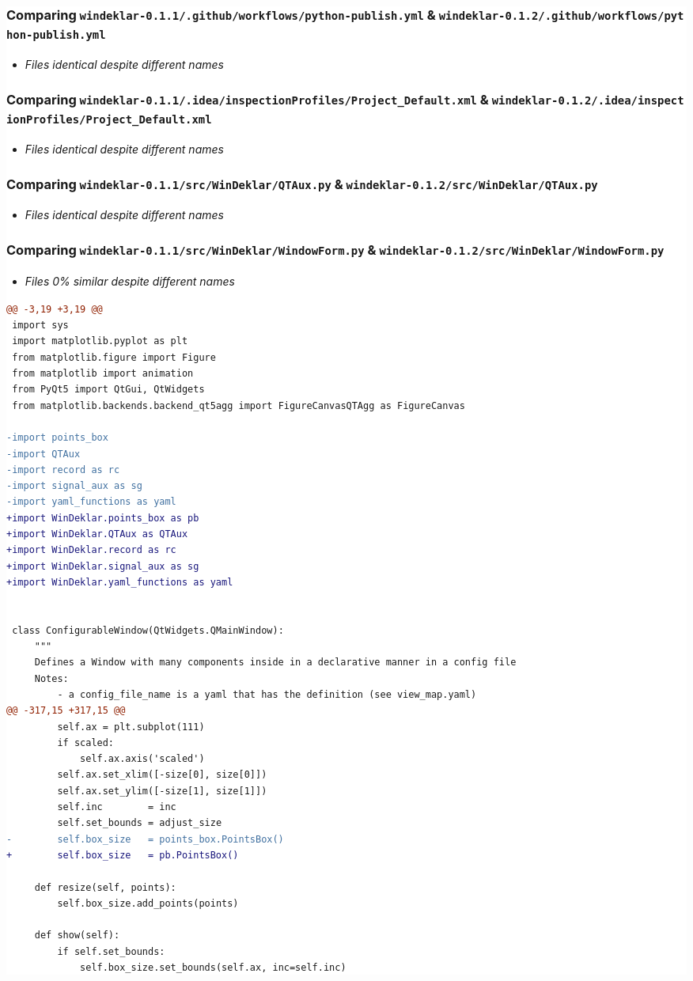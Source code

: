 ### Comparing `windeklar-0.1.1/.github/workflows/python-publish.yml` & `windeklar-0.1.2/.github/workflows/python-publish.yml`

 * *Files identical despite different names*

### Comparing `windeklar-0.1.1/.idea/inspectionProfiles/Project_Default.xml` & `windeklar-0.1.2/.idea/inspectionProfiles/Project_Default.xml`

 * *Files identical despite different names*

### Comparing `windeklar-0.1.1/src/WinDeklar/QTAux.py` & `windeklar-0.1.2/src/WinDeklar/QTAux.py`

 * *Files identical despite different names*

### Comparing `windeklar-0.1.1/src/WinDeklar/WindowForm.py` & `windeklar-0.1.2/src/WinDeklar/WindowForm.py`

 * *Files 0% similar despite different names*

```diff
@@ -3,19 +3,19 @@
 import sys
 import matplotlib.pyplot as plt
 from matplotlib.figure import Figure
 from matplotlib import animation
 from PyQt5 import QtGui, QtWidgets
 from matplotlib.backends.backend_qt5agg import FigureCanvasQTAgg as FigureCanvas
 
-import points_box
-import QTAux
-import record as rc
-import signal_aux as sg
-import yaml_functions as yaml
+import WinDeklar.points_box as pb
+import WinDeklar.QTAux as QTAux
+import WinDeklar.record as rc
+import WinDeklar.signal_aux as sg
+import WinDeklar.yaml_functions as yaml
 
 
 class ConfigurableWindow(QtWidgets.QMainWindow):
     """
     Defines a Window with many components inside in a declarative manner in a config file
     Notes:
         - a config_file_name is a yaml that has the definition (see view_map.yaml)
@@ -317,15 +317,15 @@
         self.ax = plt.subplot(111)
         if scaled:
             self.ax.axis('scaled')
         self.ax.set_xlim([-size[0], size[0]])
         self.ax.set_ylim([-size[1], size[1]])
         self.inc        = inc
         self.set_bounds = adjust_size
-        self.box_size   = points_box.PointsBox()
+        self.box_size   = pb.PointsBox()
 
     def resize(self, points):
         self.box_size.add_points(points)
 
     def show(self):
         if self.set_bounds:
             self.box_size.set_bounds(self.ax, inc=self.inc)
```